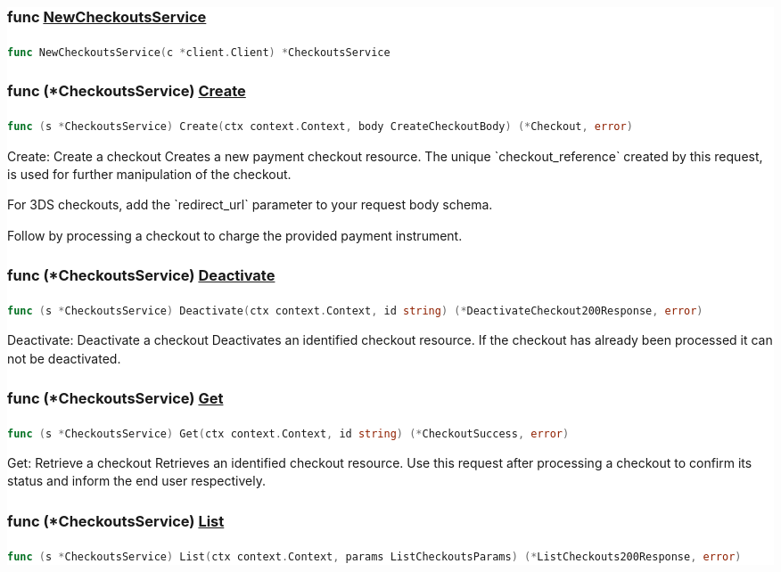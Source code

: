 <a name="NewCheckoutsService"></a>
### func [NewCheckoutsService](<https://github.com/sumup/sumup-go/blob/main/checkouts/checkouts.go#L952>)

```go
func NewCheckoutsService(c *client.Client) *CheckoutsService
```



<a name="CheckoutsService.Create"></a>
### func \(\*CheckoutsService\) [Create](<https://github.com/sumup/sumup-go/blob/main/checkouts/checkouts.go#L994>)

```go
func (s *CheckoutsService) Create(ctx context.Context, body CreateCheckoutBody) (*Checkout, error)
```

Create: Create a checkout Creates a new payment checkout resource. The unique \`checkout\_reference\` created by this request, is used for further manipulation of the checkout.

For 3DS checkouts, add the \`redirect\_url\` parameter to your request body schema.

Follow by processing a checkout to charge the provided payment instrument.

<a name="CheckoutsService.Deactivate"></a>
### func \(\*CheckoutsService\) [Deactivate](<https://github.com/sumup/sumup-go/blob/main/checkouts/checkouts.go#L1084>)

```go
func (s *CheckoutsService) Deactivate(ctx context.Context, id string) (*DeactivateCheckout200Response, error)
```

Deactivate: Deactivate a checkout Deactivates an identified checkout resource. If the checkout has already been processed it can not be deactivated.

<a name="CheckoutsService.Get"></a>
### func \(\*CheckoutsService\) [Get](<https://github.com/sumup/sumup-go/blob/main/checkouts/checkouts.go#L1130>)

```go
func (s *CheckoutsService) Get(ctx context.Context, id string) (*CheckoutSuccess, error)
```

Get: Retrieve a checkout Retrieves an identified checkout resource. Use this request after processing a checkout to confirm its status and inform the end user respectively.

<a name="CheckoutsService.List"></a>
### func \(\*CheckoutsService\) [List](<https://github.com/sumup/sumup-go/blob/main/checkouts/checkouts.go#L958>)

```go
func (s *CheckoutsService) List(ctx context.Context, params ListCheckoutsParams) (*ListCheckouts200Response, error)
```
